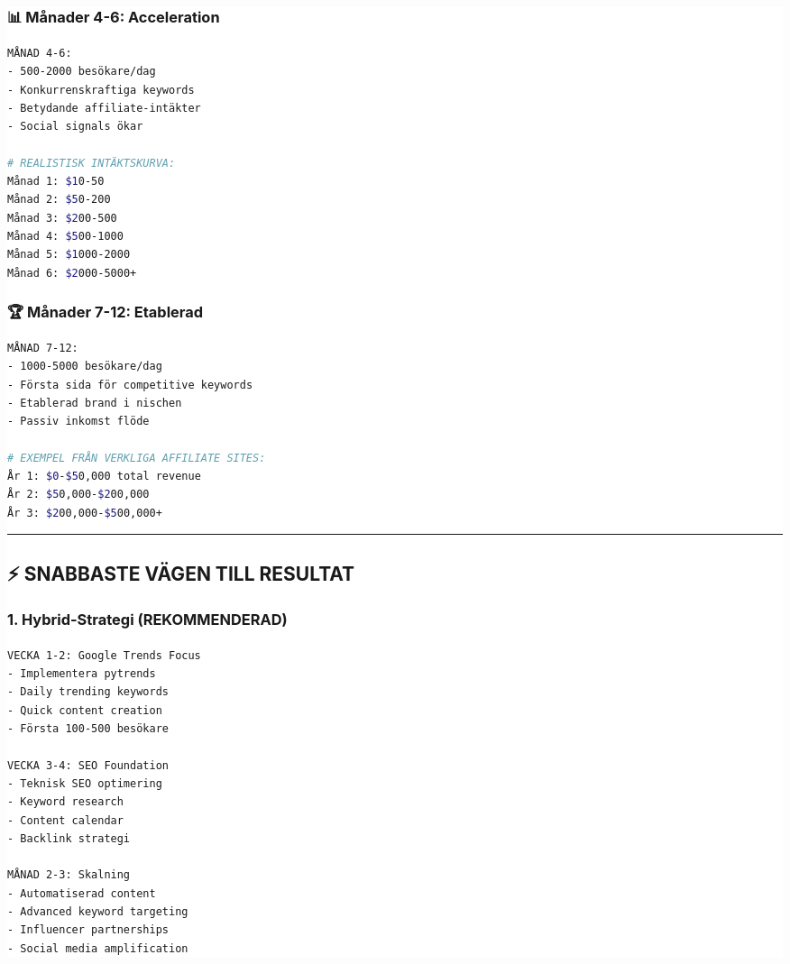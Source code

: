 ### **📊 Månader 4-6: Acceleration**
```bash
MÅNAD 4-6:
- 500-2000 besökare/dag
- Konkurrenskraftiga keywords
- Betydande affiliate-intäkter
- Social signals ökar

# REALISTISK INTÄKTSKURVA:
Månad 1: $10-50
Månad 2: $50-200  
Månad 3: $200-500
Månad 4: $500-1000
Månad 5: $1000-2000
Månad 6: $2000-5000+
```

### **🏆 Månader 7-12: Etablerad**
```bash
MÅNAD 7-12:
- 1000-5000 besökare/dag
- Första sida för competitive keywords
- Etablerad brand i nischen
- Passiv inkomst flöde

# EXEMPEL FRÅN VERKLIGA AFFILIATE SITES:
År 1: $0-$50,000 total revenue
År 2: $50,000-$200,000 
År 3: $200,000-$500,000+
```

---

## ⚡ **SNABBASTE VÄGEN TILL RESULTAT**

### **1. Hybrid-Strategi (REKOMMENDERAD)**
```bash
VECKA 1-2: Google Trends Focus
- Implementera pytrends
- Daily trending keywords
- Quick content creation
- Första 100-500 besökare

VECKA 3-4: SEO Foundation  
- Teknisk SEO optimering
- Keyword research
- Content calendar
- Backlink strategi

MÅNAD 2-3: Skalning
- Automatiserad content
- Advanced keyword targeting  
- Influencer partnerships
- Social media amplification
```
